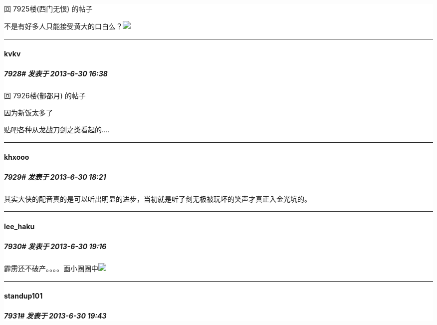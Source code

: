 回 7925楼(西门无恨) 的帖子



不是有好多人只能接受黄大的口白么？<img src="https://static.saraba1st.com/image/smiley/face/136.gif" referrerpolicy="no-referrer">







-----

####  kvkv  
##### 7928#       发表于 2013-6-30 16:38

回 7926楼(酆都月) 的帖子



因为新饭太多了

贴吧各种从龙战刀剑之类看起的....







-----

####  khxooo  
##### 7929#       发表于 2013-6-30 18:21




其实大侠的配音真的是可以听出明显的进步，当初就是听了剑无极被玩坏的笑声才真正入金光坑的。







-----

####  lee_haku  
##### 7930#       发表于 2013-6-30 19:16




霹雳还不破产。。。。画小圈圈中<img src="https://static.saraba1st.com/image/smiley/face/136.gif" referrerpolicy="no-referrer">







-----

####  standup101  
##### 7931#       发表于 2013-6-30 19:43
